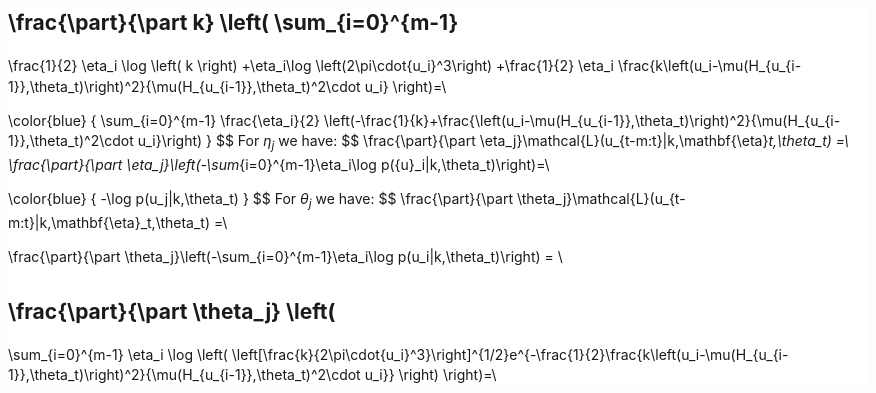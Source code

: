 \frac{\part}{\part k}
\left(
\sum_{i=0}^{m-1}
-
\frac{1}{2}
\eta_i
\log
\left(
k
\right)
+\eta_i\log
\left(2\pi\cdot{u_i}^3\right)
+\frac{1}{2}
\eta_i
\frac{k\left(u_i-\mu(H_{u_{i-1}},\theta_t)\right)^2}{\mu(H_{u_{i-1}},\theta_t)^2\cdot u_i}
\right)=\\

\color{blue}
{
\sum_{i=0}^{m-1}
\frac{\eta_i}{2}
\left(-\frac{1}{k}+\frac{\left(u_i-\mu(H_{u_{i-1}},\theta_t)\right)^2}{\mu(H_{u_{i-1}},\theta_t)^2\cdot u_i}\right)
}
$$
For $\eta_j$ we have:
$$
\frac{\part}{\part \eta_j}\mathcal{L}(u_{t-m:t}|k,\mathbf{\eta}_t,\theta_t) =\\
\frac{\part}{\part \eta_j}\left(-\sum_{i=0}^{m-1}\eta_i\log p({u}_i|k,\theta_t)\right)=\\

\color{blue}
{
-\log p(u_j|k,\theta_t)
}
$$
For $\theta_j$ we have:
$$
\frac{\part}{\part \theta_j}\mathcal{L}(u_{t-m:t}|k,\mathbf{\eta}_t,\theta_t) =\\

\frac{\part}{\part \theta_j}\left(-\sum_{i=0}^{m-1}\eta_i\log p(u_i|k,\theta_t)\right) = \\

\frac{\part}{\part \theta_j}
\left(
-
\sum_{i=0}^{m-1}
\eta_i
\log
\left(
\left[\frac{k}{2\pi\cdot{u_i}^3}\right]^{1/2}e^{-\frac{1}{2}\frac{k\left(u_i-\mu(H_{u_{i-1}},\theta_t)\right)^2}{\mu(H_{u_{i-1}},\theta_t)^2\cdot u_i}}
\right)
\right)=\\

